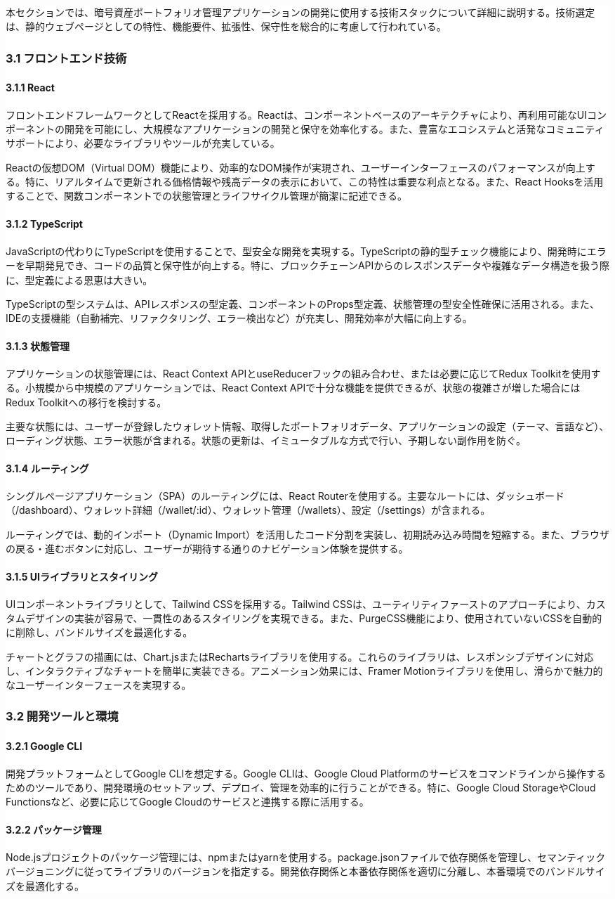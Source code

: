 本セクションでは、暗号資産ポートフォリオ管理アプリケーションの開発に使用する技術スタックについて詳細に説明する。技術選定は、静的ウェブページとしての特性、機能要件、拡張性、保守性を総合的に考慮して行われている。

### 3.1 フロントエンド技術

#### 3.1.1 React

フロントエンドフレームワークとしてReactを採用する。Reactは、コンポーネントベースのアーキテクチャにより、再利用可能なUIコンポーネントの開発を可能にし、大規模なアプリケーションの開発と保守を効率化する。また、豊富なエコシステムと活発なコミュニティサポートにより、必要なライブラリやツールが充実している。

Reactの仮想DOM（Virtual DOM）機能により、効率的なDOM操作が実現され、ユーザーインターフェースのパフォーマンスが向上する。特に、リアルタイムで更新される価格情報や残高データの表示において、この特性は重要な利点となる。また、React Hooksを活用することで、関数コンポーネントでの状態管理とライフサイクル管理が簡潔に記述できる。

#### 3.1.2 TypeScript

JavaScriptの代わりにTypeScriptを使用することで、型安全な開発を実現する。TypeScriptの静的型チェック機能により、開発時にエラーを早期発見でき、コードの品質と保守性が向上する。特に、ブロックチェーンAPIからのレスポンスデータや複雑なデータ構造を扱う際に、型定義による恩恵は大きい。

TypeScriptの型システムは、APIレスポンスの型定義、コンポーネントのProps型定義、状態管理の型安全性確保に活用される。また、IDEの支援機能（自動補完、リファクタリング、エラー検出など）が充実し、開発効率が大幅に向上する。

#### 3.1.3 状態管理

アプリケーションの状態管理には、React Context APIとuseReducerフックの組み合わせ、または必要に応じてRedux Toolkitを使用する。小規模から中規模のアプリケーションでは、React Context APIで十分な機能を提供できるが、状態の複雑さが増した場合にはRedux Toolkitへの移行を検討する。

主要な状態には、ユーザーが登録したウォレット情報、取得したポートフォリオデータ、アプリケーションの設定（テーマ、言語など）、ローディング状態、エラー状態が含まれる。状態の更新は、イミュータブルな方式で行い、予期しない副作用を防ぐ。

#### 3.1.4 ルーティング

シングルページアプリケーション（SPA）のルーティングには、React Routerを使用する。主要なルートには、ダッシュボード（/dashboard）、ウォレット詳細（/wallet/:id）、ウォレット管理（/wallets）、設定（/settings）が含まれる。

ルーティングでは、動的インポート（Dynamic Import）を活用したコード分割を実装し、初期読み込み時間を短縮する。また、ブラウザの戻る・進むボタンに対応し、ユーザーが期待する通りのナビゲーション体験を提供する。

#### 3.1.5 UIライブラリとスタイリング

UIコンポーネントライブラリとして、Tailwind CSSを採用する。Tailwind CSSは、ユーティリティファーストのアプローチにより、カスタムデザインの実装が容易で、一貫性のあるスタイリングを実現できる。また、PurgeCSS機能により、使用されていないCSSを自動的に削除し、バンドルサイズを最適化する。

チャートとグラフの描画には、Chart.jsまたはRechartsライブラリを使用する。これらのライブラリは、レスポンシブデザインに対応し、インタラクティブなチャートを簡単に実装できる。アニメーション効果には、Framer Motionライブラリを使用し、滑らかで魅力的なユーザーインターフェースを実現する。

### 3.2 開発ツールと環境

#### 3.2.1 Google CLI

開発プラットフォームとしてGoogle CLIを想定する。Google CLIは、Google Cloud Platformのサービスをコマンドラインから操作するためのツールであり、開発環境のセットアップ、デプロイ、管理を効率的に行うことができる。特に、Google Cloud StorageやCloud Functionsなど、必要に応じてGoogle Cloudのサービスと連携する際に活用する。

#### 3.2.2 パッケージ管理

Node.jsプロジェクトのパッケージ管理には、npmまたはyarnを使用する。package.jsonファイルで依存関係を管理し、セマンティックバージョニングに従ってライブラリのバージョンを指定する。開発依存関係と本番依存関係を適切に分離し、本番環境でのバンドルサイズを最適化する。
